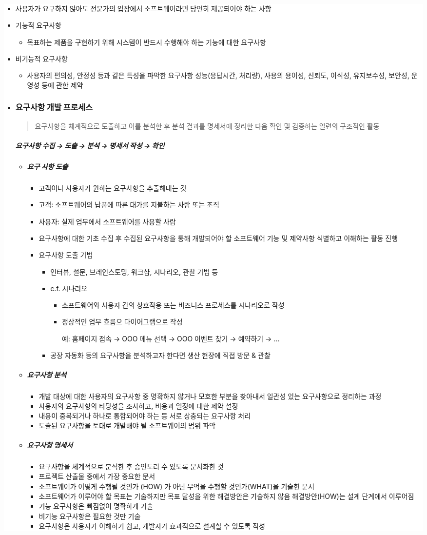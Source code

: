   - 사용자가 요구하지 않아도 전문가의 입장에서 
    소프트웨어라면 당연히 제공되어야 하는 사항

- 기능적 요구사항

  - 목표하는 제품을 구현하기 위해 시스템이 반드시 수행해야 하는 기능에 대한 요구사항

- 비기능적 요구사항

  - 사용자의 편의성, 안정성 등과 같은 특성을 파악한 요구사항
    성능(응답시간, 처리량), 사용의 용이성, 신뢰도, 이식성, 유지보수성, 보안성, 운영성 등에 관한 제약

  

- ### 요구사항 개발 프로세스

  > 요구사항을 체계적으로 도출하고
  > 이를 분석한 후 분석 결과를 명세서에 정리한 다음
  > 확인 및 검증하는 일련의 구조적인 활동

  ##### 요구사항 수집 → 도출 → 분석 → 명세서 작성 → 확인

  

  - ##### 요구 사항 도출

    - 고객이나 사용자가 원하는 요구사항을 추출해내는 것

    - 고객: 소프트웨어의 납품에 따른 대가를 지불하는 사람 또는 조직

    - 사용자: 실제 업무에서 소프트웨어를 사용할 사람

    - 요구사항에 대한 기초 수집 후
      수집된 요구사항을 통해 개발되어야 할 소프트웨어 기능 및 제약사항 식별하고 이해하는 활동 진행

    - 요구사항 도출 기법

      - 인터뷰, 설문, 브레인스토밍, 워크샵, 시나리오, 관찰 기법 등

      - c.f. 시나리오

        - 소프트웨어와 사용자 간의 상호작용 또는 비즈니스 프로세스를 시나리오로 작성

        - 정상적인 업무 흐름으 다이어그램으로 작성

          예: 홈페이지 접속 → OOO 메뉴 선택 → OOO 이벤트 찾기 → 예약하기 → ...

      - 공장 자동화 등의 요구사항을 분석하고자 한다면 생산 현장에 직접 방문 & 관찰

      

  - ##### 요구사항 분석

    - 개발 대상에 대한 사용자의 요구사항 중 명확하지 않거나 모호한 부분을 찾아내서
      일관성 있는 요구사항으로 정리하는 과정
    - 사용자의 요구사항의 타당성을 조사하고, 비용과 일정에 대한 제약 설정
    - 내용이 중복되거나 하나로 통합되어야 하는 등 서로 상충되는 요구사항 처리
    - 도출된 요구사항을 토대로 개발해야 될 소프트웨어의 범위 파악

    

  - ##### 요구사항 명세서

    - 요구사항을 체계적으로 분석한 후 승인도리 수 있도록 문서화한 것
    - 프로젝트 산출물 중에서 가장 중요한 문서
    - 소프트웨어가 어떻게 수행될 것인가 (HOW) 가 아닌 무억을 수행할 것인가(WHAT)을 기술한 문서
    - 소프트웨어가 이루어야 할 목표는 기술하지만 목표 달성을 위한 해결방안은 기술하지 않음
      해결방안(HOW)는 설계 단계에서 이루어짐
    - 기능 요구사항은 빠짐없이 명확하게 기술
    - 비기능 요구사항은 필요한 것만 기술
    - 요구사항은 사용자가 이해하기 쉽고, 개발자가 효과적으로 설계할 수 있도록 작성
